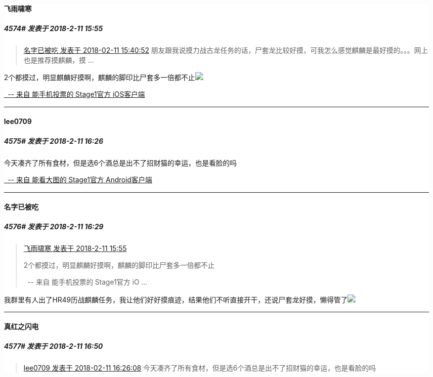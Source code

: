 ####  飞雨啸寒  
##### 4574#       发表于 2018-2-11 15:55



<blockquote><a href="httphttps://bbs.saraba1st.com/2b/forum.php?mod=redirect&amp;goto=findpost&amp;pid=38529856&amp;ptid=1515235" target="_blank">名字已被吃 发表于 2018-02-11 15:40:52</a>
朋友跟我说摸力战古龙任务的话，尸套龙比较好摸，可我怎么感觉麒麟是最好摸的。。。网上也是推荐摸麒麟，摸 ...</blockquote>2个都摸过，明显麒麟好摸啊，麒麟的脚印比尸套多一倍都不止<img src="https://static.saraba1st.com/image/smiley/face2017/068.png" referrerpolicy="no-referrer">

[  -- 来自 能手机投票的 Stage1官方 iOS客户端](https://itunes.apple.com/fi/app/saraba1st/id1221237470?mt=8)







-----

####  lee0709  
##### 4575#       发表于 2018-2-11 16:26




今天凑齐了所有食材，但是选6个酒总是出不了招财猫的幸运，也是看脸的吗

[  -- 来自 能看大图的 Stage1官方 Android客户端](https://www.coolapk.com/apk/140634)







-----

####  名字已被吃  
##### 4576#       发表于 2018-2-11 16:29



<blockquote><a href="httphttps://bbs.saraba1st.com/2b/forum.php?mod=redirect&amp;goto=findpost&amp;pid=38530001&amp;ptid=1515235" target="_blank">飞雨啸寒 发表于 2018-2-11 15:55</a>

2个都摸过，明显麒麟好摸啊，麒麟的脚印比尸套多一倍都不止


  -- 来自 能手机投票的 Stage1官方 iO ...</blockquote>
我群里有人出了HR49历战麒麟任务，我让他们好好摸痕迹，结果他们不听直接开干，还说尸套龙好摸，懒得管了<img src="https://static.saraba1st.com/image/smiley/face2017/002.png" referrerpolicy="no-referrer">







-----

####  真红之闪电  
##### 4577#       发表于 2018-2-11 16:50



<blockquote><a href="httphttps://bbs.saraba1st.com/2b/forum.php?mod=redirect&amp;goto=findpost&amp;pid=38530290&amp;ptid=1515235" target="_blank">lee0709 发表于 2018-02-11 16:26:08</a>
今天凑齐了所有食材，但是选6个酒总是出不了招财猫的幸运，也是看脸的吗
